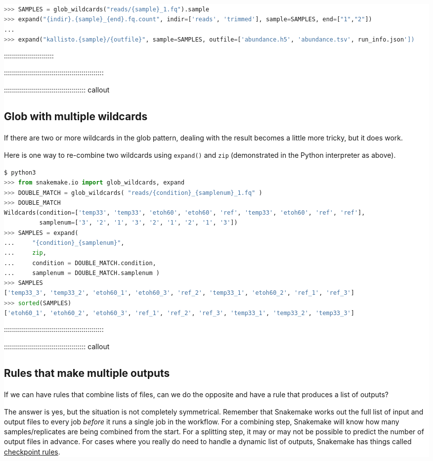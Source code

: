 ```python
>>> SAMPLES = glob_wildcards("reads/{sample}_1.fq").sample
>>> expand("{indir}.{sample}_{end}.fq.count", indir=['reads', 'trimmed'], sample=SAMPLES, end=["1","2"])
...
>>> expand("kallisto.{sample}/{outfile}", sample=SAMPLES, outfile=['abundance.h5', 'abundance.tsv', run_info.json'])
```

:::::::::::::::::::::::::

::::::::::::::::::::::::::::::::::::::::::::::::::

:::::::::::::::::::::::::::::::::::::::::  callout

## Glob with multiple wildcards

If there are two or more wildcards in the glob pattern, dealing with the result becomes a little
more tricky, but it does work.

Here is one way to re-combine two wildcards using `expand()` and `zip` (demonstrated in the
Python interpreter as above).

```python
$ python3
>>> from snakemake.io import glob_wildcards, expand
>>> DOUBLE_MATCH = glob_wildcards( "reads/{condition}_{samplenum}_1.fq" )
>>> DOUBLE_MATCH
Wildcards(condition=['temp33', 'temp33', 'etoh60', 'etoh60', 'ref', 'temp33', 'etoh60', 'ref', 'ref'],
          samplenum=['3', '2', '1', '3', '2', '1', '2', '1', '3'])
>>> SAMPLES = expand(
...     "{condition}_{samplenum}",
...     zip,
...     condition = DOUBLE_MATCH.condition,
...     samplenum = DOUBLE_MATCH.samplenum )
>>> SAMPLES
['temp33_3', 'temp33_2', 'etoh60_1', 'etoh60_3', 'ref_2', 'temp33_1', 'etoh60_2', 'ref_1', 'ref_3']
>>> sorted(SAMPLES)
['etoh60_1', 'etoh60_2', 'etoh60_3', 'ref_1', 'ref_2', 'ref_3', 'temp33_1', 'temp33_2', 'temp33_3']
```

::::::::::::::::::::::::::::::::::::::::::::::::::

:::::::::::::::::::::::::::::::::::::::::  callout

## Rules that make multiple outputs

If we can have rules that combine lists of files, can we do the opposite and have a rule that
produces a list of outputs?

The answer is yes, but the situation is not completely symmetrical. Remember that Snakemake works
out the full list of input and output files to every job *before* it runs a single job in the
workflow. For a combining step, Snakemake will know how many samples/replicates are being
combined from the start. For a splitting step, it may or may not be possible to predict the
number of output files in advance. For cases where you really do need to handle a dynamic list of
outputs, Snakemake has things called
[checkpoint rules](https://snakemake.readthedocs.io/en/stable/snakefiles/rules.html#data-dependent-conditional-execution).
